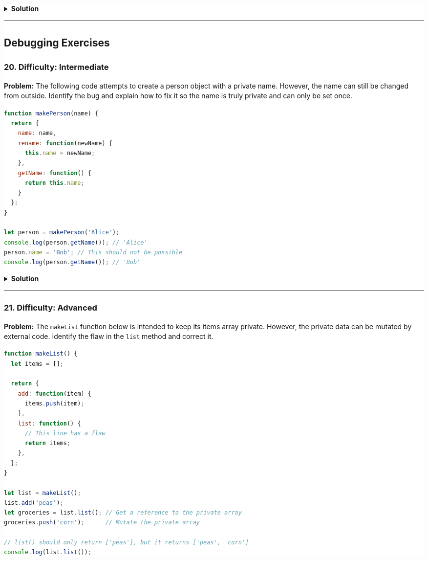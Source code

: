 <details><summary><strong>Solution</strong></summary></details>

---

## Debugging Exercises

### 20. **Difficulty: Intermediate**
**Problem:** The following code attempts to create a person object with a private name. However, the name can still be changed from outside. Identify the bug and explain how to fix it so the name is truly private and can only be set once.

```javascript
function makePerson(name) {
  return {
    name: name,
    rename: function(newName) {
      this.name = newName;
    },
    getName: function() {
      return this.name;
    }
  };
}

let person = makePerson('Alice');
console.log(person.getName()); // 'Alice'
person.name = 'Bob'; // This should not be possible
console.log(person.getName()); // 'Bob'
```

<details><summary><strong>Solution</strong></summary></details>

---

### 21. **Difficulty: Advanced**
**Problem:** The `makeList` function below is intended to keep its items array private. However, the private data can be mutated by external code. Identify the flaw in the `list` method and correct it.

```javascript
function makeList() {
  let items = [];

  return {
    add: function(item) {
      items.push(item);
    },
    list: function() {
      // This line has a flaw
      return items;
    },
  };
}

let list = makeList();
list.add('peas');
let groceries = list.list(); // Get a reference to the private array
groceries.push('corn');      // Mutate the private array

// list() should only return ['peas'], but it returns ['peas', 'corn']
console.log(list.list());
```

